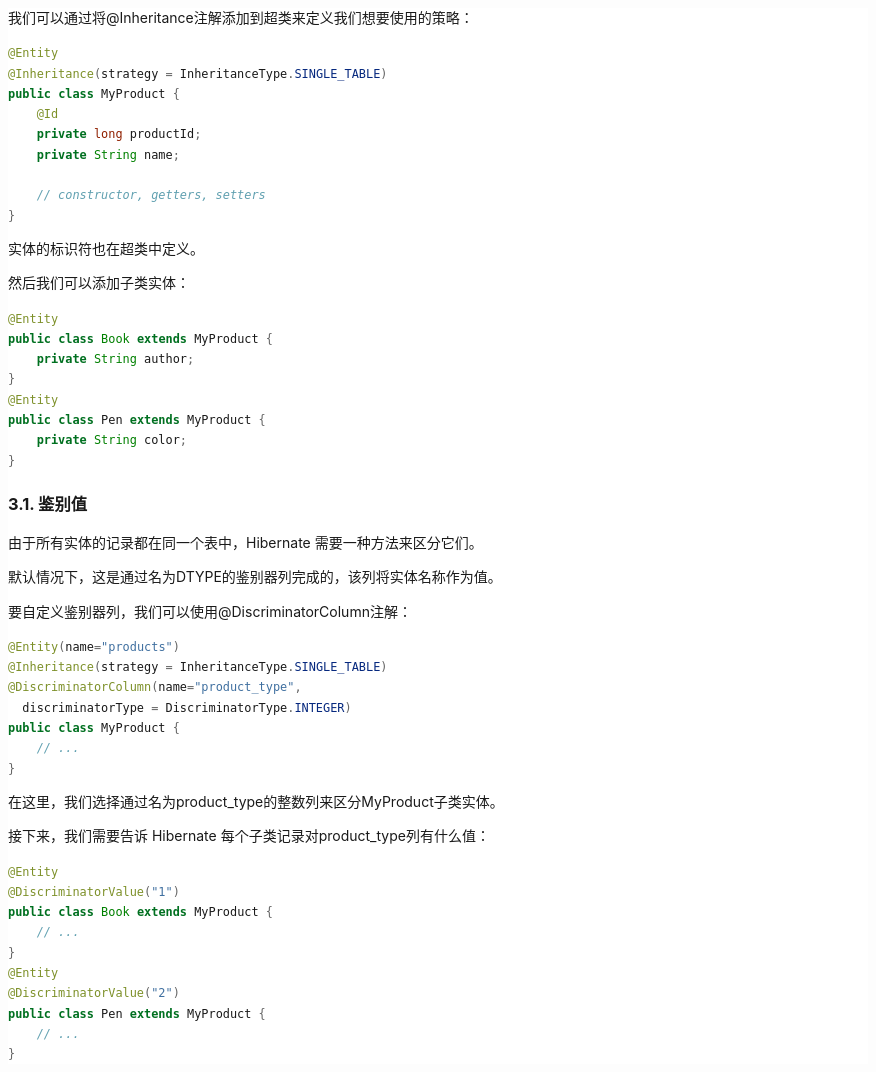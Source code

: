我们可以通过将@Inheritance注解添加到超类来定义我们想要使用的策略：

```java
@Entity
@Inheritance(strategy = InheritanceType.SINGLE_TABLE)
public class MyProduct {
    @Id
    private long productId;
    private String name;

    // constructor, getters, setters
}
```

实体的标识符也在超类中定义。

然后我们可以添加子类实体：

```java
@Entity
public class Book extends MyProduct {
    private String author;
}
@Entity
public class Pen extends MyProduct {
    private String color;
}
```

### 3.1. 鉴别值

由于所有实体的记录都在同一个表中，Hibernate 需要一种方法来区分它们。

默认情况下，这是通过名为DTYPE的鉴别器列完成的，该列将实体名称作为值。

要自定义鉴别器列，我们可以使用@DiscriminatorColumn注解：

```java
@Entity(name="products")
@Inheritance(strategy = InheritanceType.SINGLE_TABLE)
@DiscriminatorColumn(name="product_type", 
  discriminatorType = DiscriminatorType.INTEGER)
public class MyProduct {
    // ...
}
```

在这里，我们选择通过名为product_type的整数列来区分MyProduct子类实体。

接下来，我们需要告诉 Hibernate 每个子类记录对product_type列有什么值：

```java
@Entity
@DiscriminatorValue("1")
public class Book extends MyProduct {
    // ...
}
@Entity
@DiscriminatorValue("2")
public class Pen extends MyProduct {
    // ...
}
```
